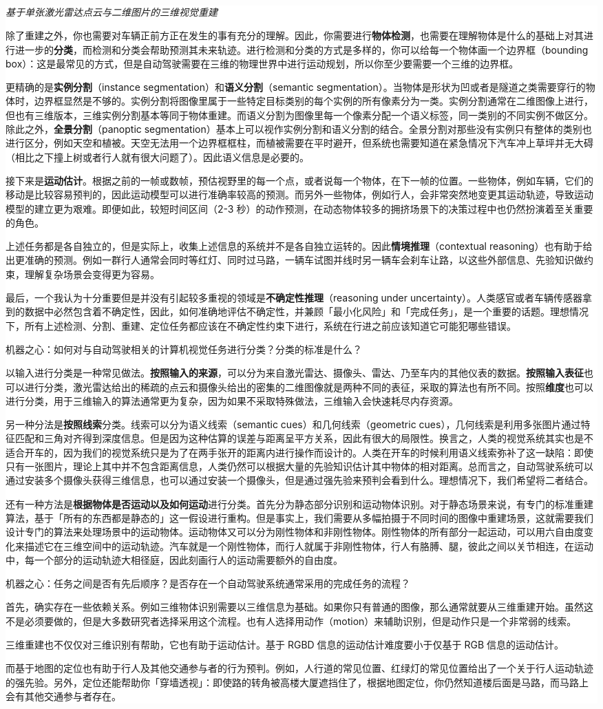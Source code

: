 *基于单张激光雷达点云与二维图片的三维视觉重建*



除了重建之外，你也需要对车辆正前方正在发生的事有充分的理解。因此，你需要进行**物体检测**，也需要在理解物体是什么的基础上对其进行进一步的**分类**，而检测和分类会帮助预测其未来轨迹。进行检测和分类的方式是多样的，你可以给每一个物体画一个边界框（bounding box）：这是最常见的方式，但是自动驾驶需要在三维的物理世界中进行运动规划，所以你至少要需要一个三维的边界框。



更精确的是**实例分割**（instance segmentation）和**语义分割**（semantic segmentation）。当物体是形状为凹或者是隧道之类需要穿行的物体时，边界框显然是不够的。实例分割将图像里属于一些特定目标类别的每个实例的所有像素分为一类。实例分割通常在二维图像上进行，但也有三维版本，三维实例分割基本等同于物体重建。而语义分割为图像里每一个像素分配一个语义标签，同一类别的不同实例不做区分。除此之外，**全景分割**（panoptic segmentation）基本上可以视作实例分割和语义分割的结合。全景分割对那些没有实例只有整体的类别也进行区分，例如天空和植被。天空无法用一个边界框框柱，而植被需要在平时避开，但系统也需要知道在紧急情况下汽车冲上草坪并无大碍（相比之下撞上树或者行人就有很大问题了）。因此语义信息是必要的。



接下来是**运动估计**。根据之前的一帧或数帧，预估视野里的每一个点，或者说每一个物体，在下一帧的位置。一些物体，例如车辆，它们的移动是比较容易预判的，因此运动模型可以进行准确率较高的预测。而另外一些物体，例如行人，会非常突然地变更其运动轨迹，导致运动模型的建立更为艰难。即便如此，较短时间区间（2-3 秒）的动作预测，在动态物体较多的拥挤场景下的决策过程中也仍然扮演着至关重要的角色。



上述任务都是各自独立的，但是实际上，收集上述信息的系统并不是各自独立运转的。因此**情境推理**（contextual reasoning）也有助于给出更准确的预测。例如一群行人通常会同时等红灯、同时过马路，一辆车试图并线时另一辆车会刹车让路，以这些外部信息、先验知识做约束，理解复杂场景会变得更为容易。



最后，一个我认为十分重要但是并没有引起较多重视的领域是**不确定性推理**（reasoning under uncertainty）。人类感官或者车辆传感器拿到的数据中必然包含着不确定性，因此，如何准确地评估不确定性，并兼顾「最小化风险」和「完成任务」，是一个重要的话题。理想情况下，所有上述检测、分割、重建、定位任务都应该在不确定性约束下进行，系统在行进之前应该知道它可能犯哪些错误。



机器之心：如何对与自动驾驶相关的计算机视觉任务进行分类？分类的标准是什么？



以输入进行分类是一种常见做法。**按照输入的来源**，可以分为来自激光雷达、摄像头、雷达、乃至车内的其他仪表的数据。**按照输入表征**也可以进行分类，激光雷达给出的稀疏的点云和摄像头给出的密集的二维图像就是两种不同的表征，采取的算法也有所不同。按照**维度**也可以进行分类，用于三维输入的算法通常更为复杂，因为如果不采取特殊做法，三维输入会快速耗尽内存资源。



另一种分法是**按照线索**分类。线索可以分为语义线索（semantic cues）和几何线索（geometric cues），几何线索是利用多张图片通过特征匹配和三角对齐得到深度信息。但是因为这种估算的误差与距离呈平方关系，因此有很大的局限性。换言之，人类的视觉系统其实也是不适合开车的，因为我们的视觉系统只是为了在两手张开的距离内进行操作而设计的。人类在开车的时候利用语义线索弥补了这一缺陷：即使只有一张图片，理论上其中并不包含距离信息，人类仍然可以根据大量的先验知识估计其中物体的相对距离。总而言之，自动驾驶系统可以通过安装多个摄像头获得三维信息，也可以通过安装一个摄像头，但是通过强先验来预判会看到什么。理想情况下，我们希望将二者结合。



还有一种方法是**根据物体是否运动以及如何运动**进行分类。首先分为静态部分识别和运动物体识别。对于静态场景来说，有专门的标准重建算法，基于「所有的东西都是静态的」这一假设进行重构。但是事实上，我们需要从多幅拍摄于不同时间的图像中重建场景，这就需要我们设计专门的算法来处理场景中的运动物体。运动物体又可以分为刚性物体和非刚性物体。刚性物体的所有部分一起运动，可以用六自由度变化来描述它在三维空间中的运动轨迹。汽车就是一个刚性物体，而行人就属于非刚性物体，行人有胳膊、腿，彼此之间以关节相连，在运动中，每一个部分的运动轨迹大相径庭，因此刻画行人的运动需要额外的自由度。



机器之心：任务之间是否有先后顺序？是否存在一个自动驾驶系统通常采用的完成任务的流程？



首先，确实存在一些依赖关系。例如三维物体识别需要以三维信息为基础。如果你只有普通的图像，那么通常就要从三维重建开始。虽然这不是必须要做的，但是大多数研究者选择采用这个流程。也有人选择用动作（motion）来辅助识别，但是动作只是一个非常弱的线索。



三维重建也不仅仅对三维识别有帮助，它也有助于运动估计。基于 RGBD 信息的运动估计难度要小于仅基于 RGB 信息的运动估计。



而基于地图的定位也有助于行人及其他交通参与者的行为预判。例如，人行道的常见位置、红绿灯的常见位置给出了一个关于行人运动轨迹的强先验。另外，定位还能帮助你「穿墙透视」：即使路的转角被高楼大厦遮挡住了，根据地图定位，你仍然知道楼后面是马路，而马路上会有其他交通参与者存在。
